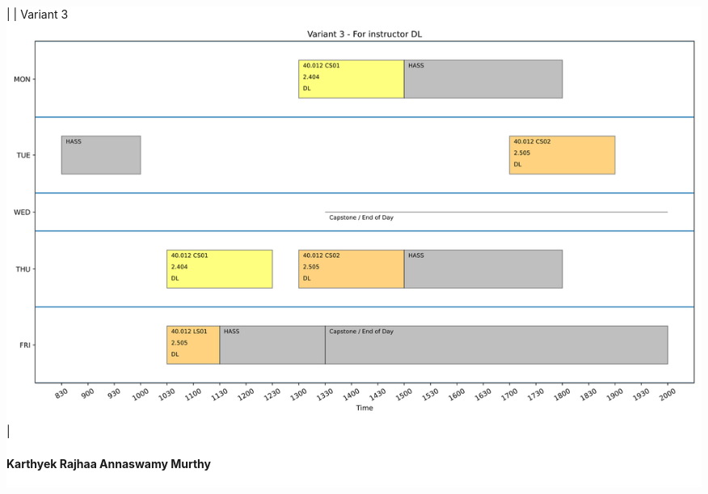 |                                                                               | Variant 3 ![pic](./task-3-second-half/variant-3/instructor-DL.svg) |

<div style="page-break-after: always;"></div>


#### Karthyek Rajhaa Annaswamy Murthy


|     |     |
| ----------------------------------- | ------------ |
